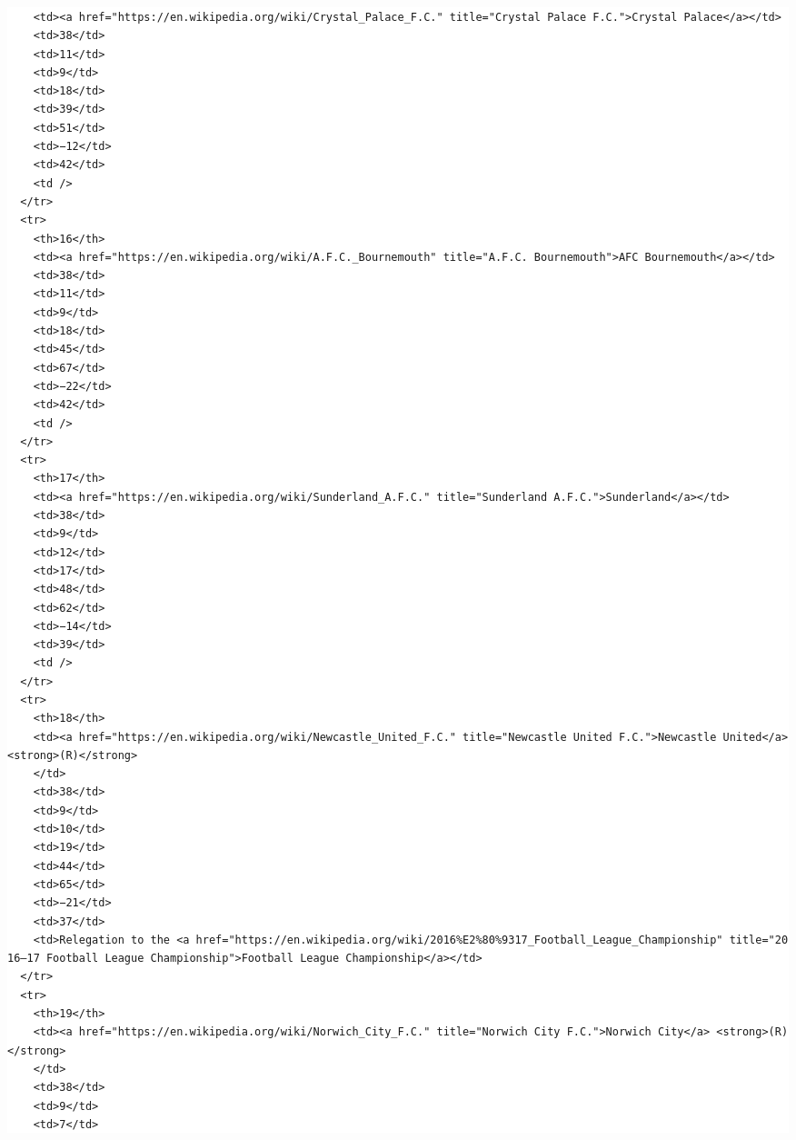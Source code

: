         <td><a href="https://en.wikipedia.org/wiki/Crystal_Palace_F.C." title="Crystal Palace F.C.">Crystal Palace</a></td>
        <td>38</td>
        <td>11</td>
        <td>9</td>
        <td>18</td>
        <td>39</td>
        <td>51</td>
        <td>−12</td>
        <td>42</td>
        <td />
      </tr>
      <tr>
        <th>16</th>
        <td><a href="https://en.wikipedia.org/wiki/A.F.C._Bournemouth" title="A.F.C. Bournemouth">AFC Bournemouth</a></td>
        <td>38</td>
        <td>11</td>
        <td>9</td>
        <td>18</td>
        <td>45</td>
        <td>67</td>
        <td>−22</td>
        <td>42</td>
        <td />
      </tr>
      <tr>
        <th>17</th>
        <td><a href="https://en.wikipedia.org/wiki/Sunderland_A.F.C." title="Sunderland A.F.C.">Sunderland</a></td>
        <td>38</td>
        <td>9</td>
        <td>12</td>
        <td>17</td>
        <td>48</td>
        <td>62</td>
        <td>−14</td>
        <td>39</td>
        <td />
      </tr>
      <tr>
        <th>18</th>
        <td><a href="https://en.wikipedia.org/wiki/Newcastle_United_F.C." title="Newcastle United F.C.">Newcastle United</a><strong>(R)</strong>
        </td>
        <td>38</td>
        <td>9</td>
        <td>10</td>
        <td>19</td>
        <td>44</td>
        <td>65</td>
        <td>−21</td>
        <td>37</td>
        <td>Relegation to the <a href="https://en.wikipedia.org/wiki/2016%E2%80%9317_Football_League_Championship" title="2016–17 Football League Championship">Football League Championship</a></td>
      </tr>
      <tr>
        <th>19</th>
        <td><a href="https://en.wikipedia.org/wiki/Norwich_City_F.C." title="Norwich City F.C.">Norwich City</a> <strong>(R)</strong>
        </td>
        <td>38</td>
        <td>9</td>
        <td>7</td>